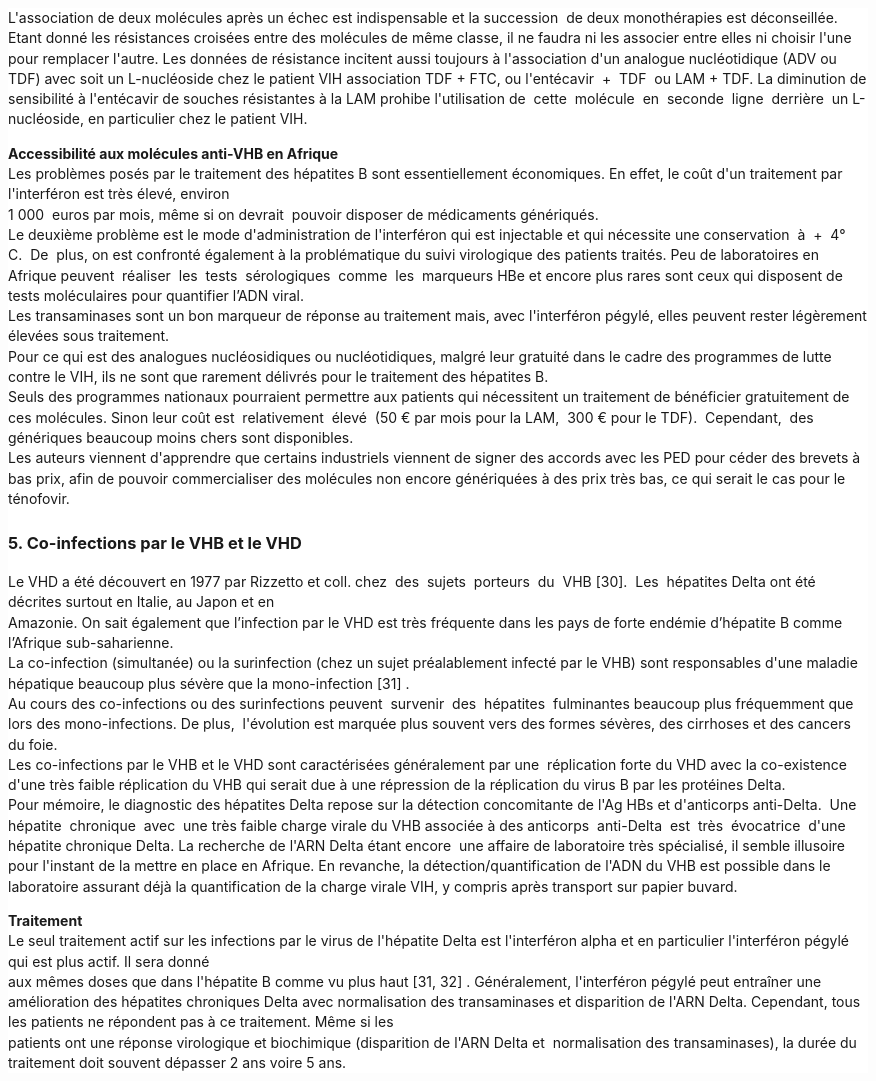 L'association de deux molécules après un échec est indispensable et la succession  de deux monothérapies est déconseillée. Etant donné les résistances croisées entre des molécules de même classe, il ne faudra ni les associer entre elles ni choisir l'une pour remplacer l'autre. Les données de résistance incitent aussi toujours à l'association d'un analogue nucléotidique (ADV ou TDF) avec soit un L-nucléoside chez le patient VIH association TDF + FTC, ou l'entécavir  +  TDF  ou LAM + TDF. La diminution de sensibilité à l'entécavir de souches résistantes à la LAM prohibe l'utilisation de  cette  molécule  en  seconde  ligne  derrière  un L-nucléoside, en particulier chez le patient VIH.

**Accessibilité aux molécules anti-VHB en Afrique**  
Les problèmes posés par le traitement des hépatites B sont essentiellement économiques. En effet, le coût d'un traitement par l'interféron est très élevé, environ  
1 000  euros par mois, même si on devrait  pouvoir disposer de médicaments génériqués.  
Le deuxième problème est le mode d'administration de l'interféron qui est injectable et qui nécessite une conservation  à  +  4°  C.  De  plus, on est confronté également à la problématique du suivi virologique des patients traités. Peu de laboratoires en Afrique peuvent  réaliser  les  tests  sérologiques  comme  les  marqueurs HBe et encore plus rares sont ceux qui disposent de tests moléculaires pour quantifier l’ADN viral.  
Les transaminases sont un bon marqueur de réponse au traitement mais, avec l'interféron pégylé, elles peuvent rester légèrement élevées sous traitement.  
Pour ce qui est des analogues nucléosidiques ou nucléotidiques, malgré leur gratuité dans le cadre des programmes de lutte contre le VIH, ils ne sont que rarement délivrés pour le traitement des hépatites B.  
Seuls des programmes nationaux pourraient permettre aux patients qui nécessitent un traitement de bénéficier gratuitement de ces molécules. Sinon leur coût est  relativement  élevé  (50 € par mois pour la LAM,  300 € pour le TDF).  Cependant,  des  génériques beaucoup moins chers sont disponibles.  
Les auteurs viennent d'apprendre que certains industriels viennent de signer des accords avec les PED pour céder des brevets à bas prix, afin de pouvoir commercialiser des molécules non encore génériquées à des prix très bas, ce qui serait le cas pour le ténofovir.

### 5. Co-infections par le VHB et le VHD

Le VHD a été découvert en 1977 par Rizzetto et coll. chez  des  sujets  porteurs  du  VHB \[30\].  Les  hépatites Delta ont été décrites surtout en Italie, au Japon et en  
Amazonie. On sait également que l’infection par le VHD est très fréquente dans les pays de forte endémie d’hépatite B comme l’Afrique sub-saharienne.  
La co-infection (simultanée) ou la surinfection (chez un sujet préalablement infecté par le VHB) sont responsables d'une maladie hépatique beaucoup plus sévère que la mono-infection \[31\] .  
Au cours des co-infections ou des surinfections peuvent  survenir  des  hépatites  fulminantes beaucoup plus fréquemment que lors des mono-infections. De plus,  l'évolution est marquée plus souvent vers des formes sévères, des cirrhoses et des cancers du foie.  
Les co-infections par le VHB et le VHD sont caractérisées généralement par une  réplication forte du VHD avec la co-existence d'une très faible réplication du VHB qui serait due à une répression de la réplication du virus B par les protéines Delta.  
Pour mémoire, le diagnostic des hépatites Delta repose sur la détection concomitante de l'Ag HBs et d'anticorps anti-Delta.  Une  hépatite  chronique  avec  une très faible charge virale du VHB associée à des anticorps  anti-Delta  est  très  évocatrice  d'une  hépatite chronique Delta. La recherche de l'ARN Delta étant encore  une affaire de laboratoire très spécialisé, il semble illusoire pour l'instant de la mettre en place en Afrique. En revanche, la détection/quantification de l'ADN du VHB est possible dans le laboratoire assurant déjà la quantification de la charge virale VIH, y compris après transport sur papier buvard.

**Traitement**  
Le seul traitement actif sur les infections par le virus de l'hépatite Delta est l'interféron alpha et en particulier l'interféron pégylé qui est plus actif. Il sera donné  
aux mêmes doses que dans l'hépatite B comme vu plus haut \[31, 32\] . Généralement, l'interféron pégylé peut entraîner une amélioration des hépatites chroniques Delta avec normalisation des transaminases et disparition de l'ARN Delta. Cependant, tous les patients ne répondent pas à ce traitement. Même si les  
patients ont une réponse virologique et biochimique (disparition de l'ARN Delta et  normalisation des transaminases), la durée du traitement doit souvent dépasser 2 ans voire 5 ans.

